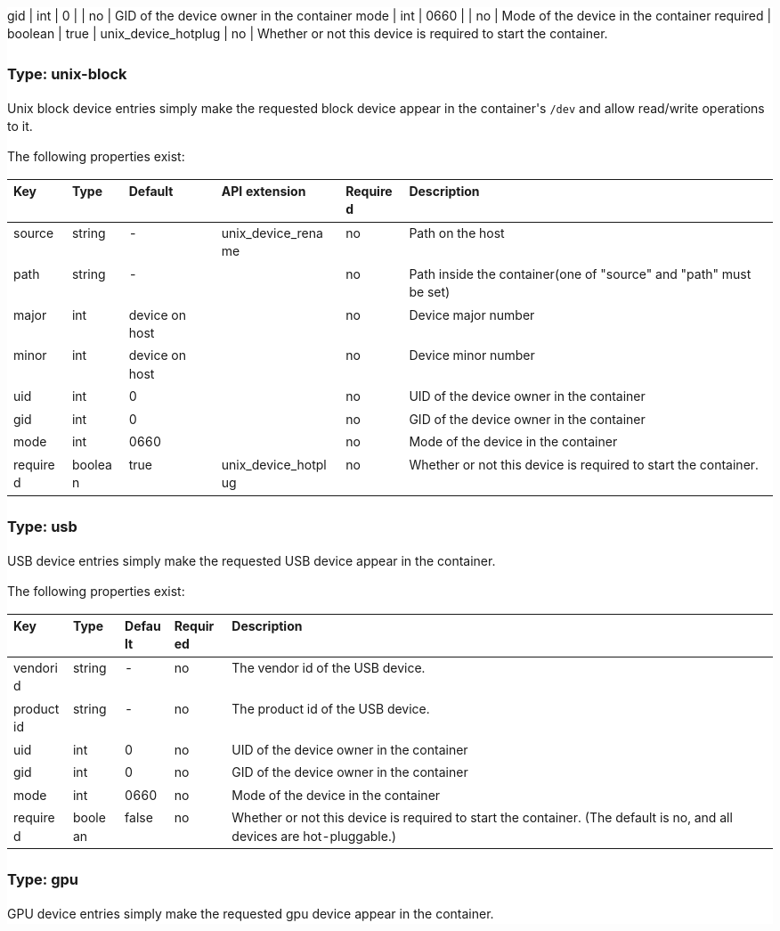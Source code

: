 gid         | int       | 0                 |                                   | no        | GID of the device owner in the container
mode        | int       | 0660              |                                   | no        | Mode of the device in the container
required    | boolean   | true              | unix\_device\_hotplug             | no        | Whether or not this device is required to start the container.

### Type: unix-block
Unix block device entries simply make the requested block device
appear in the container's `/dev` and allow read/write operations to it.

The following properties exist:

Key         | Type      | Default           | API extension                     | Required  | Description
:--         | :--       | :--               | :--                               | :--       | :--
source      | string    | -                 | unix\_device\_rename              | no        | Path on the host
path        | string    | -                 |                                   | no        | Path inside the container(one of "source" and "path" must be set)
major       | int       | device on host    |                                   | no        | Device major number
minor       | int       | device on host    |                                   | no        | Device minor number
uid         | int       | 0                 |                                   | no        | UID of the device owner in the container
gid         | int       | 0                 |                                   | no        | GID of the device owner in the container
mode        | int       | 0660              |                                   | no        | Mode of the device in the container
required    | boolean   | true              | unix\_device\_hotplug             | no        | Whether or not this device is required to start the container.

### Type: usb
USB device entries simply make the requested USB device appear in the
container.

The following properties exist:

Key         | Type      | Default           | Required  | Description
:--         | :--       | :--               | :--       | :--
vendorid    | string    | -                 | no        | The vendor id of the USB device.
productid   | string    | -                 | no        | The product id of the USB device.
uid         | int       | 0                 | no        | UID of the device owner in the container
gid         | int       | 0                 | no        | GID of the device owner in the container
mode        | int       | 0660              | no        | Mode of the device in the container
required    | boolean   | false             | no        | Whether or not this device is required to start the container. (The default is no, and all devices are hot-pluggable.)

### Type: gpu
GPU device entries simply make the requested gpu device appear in the
container.

